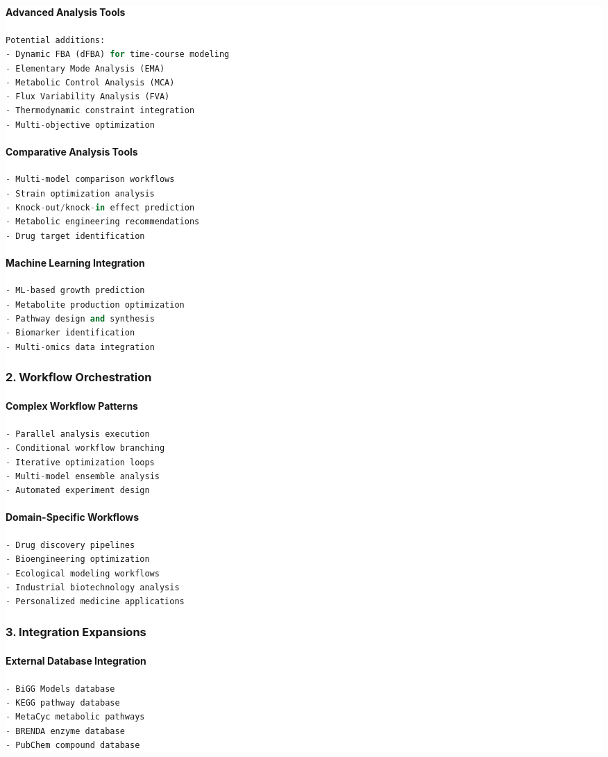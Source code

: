 #### **Advanced Analysis Tools**
```python
Potential additions:
- Dynamic FBA (dFBA) for time-course modeling
- Elementary Mode Analysis (EMA)
- Metabolic Control Analysis (MCA)
- Flux Variability Analysis (FVA)
- Thermodynamic constraint integration
- Multi-objective optimization
```

#### **Comparative Analysis Tools**
```python
- Multi-model comparison workflows
- Strain optimization analysis
- Knock-out/knock-in effect prediction
- Metabolic engineering recommendations
- Drug target identification
```

#### **Machine Learning Integration**
```python
- ML-based growth prediction
- Metabolite production optimization
- Pathway design and synthesis
- Biomarker identification
- Multi-omics data integration
```

### **2. Workflow Orchestration**

#### **Complex Workflow Patterns**
```python
- Parallel analysis execution
- Conditional workflow branching
- Iterative optimization loops
- Multi-model ensemble analysis
- Automated experiment design
```

#### **Domain-Specific Workflows**
```python
- Drug discovery pipelines
- Bioengineering optimization
- Ecological modeling workflows
- Industrial biotechnology analysis
- Personalized medicine applications
```

### **3. Integration Expansions**

#### **External Database Integration**
```python
- BiGG Models database
- KEGG pathway database
- MetaCyc metabolic pathways
- BRENDA enzyme database
- PubChem compound database
```
